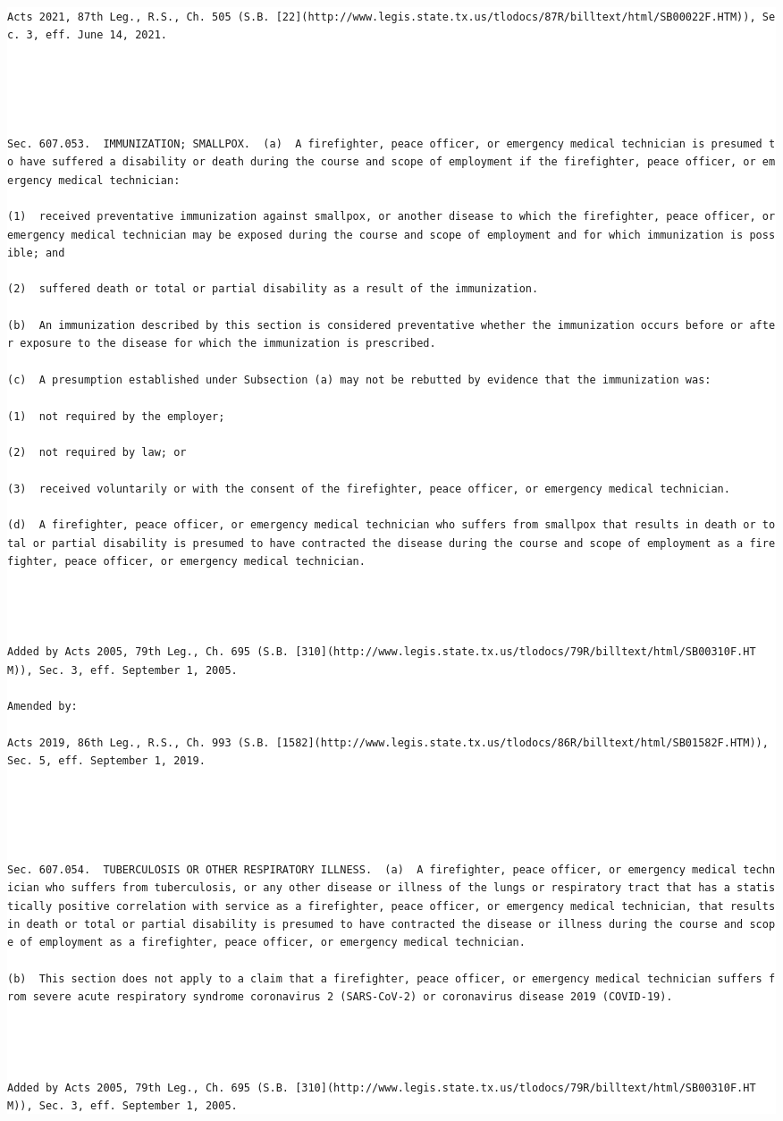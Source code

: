     Acts 2021, 87th Leg., R.S., Ch. 505 (S.B. [22](http://www.legis.state.tx.us/tlodocs/87R/billtext/html/SB00022F.HTM)), Sec. 3, eff. June 14, 2021.
    
    
    
    
    
    Sec. 607.053.  IMMUNIZATION; SMALLPOX.  (a)  A firefighter, peace officer, or emergency medical technician is presumed to have suffered a disability or death during the course and scope of employment if the firefighter, peace officer, or emergency medical technician:
    
    (1)  received preventative immunization against smallpox, or another disease to which the firefighter, peace officer, or emergency medical technician may be exposed during the course and scope of employment and for which immunization is possible; and
    
    (2)  suffered death or total or partial disability as a result of the immunization.
    
    (b)  An immunization described by this section is considered preventative whether the immunization occurs before or after exposure to the disease for which the immunization is prescribed.
    
    (c)  A presumption established under Subsection (a) may not be rebutted by evidence that the immunization was:
    
    (1)  not required by the employer;
    
    (2)  not required by law; or
    
    (3)  received voluntarily or with the consent of the firefighter, peace officer, or emergency medical technician.
    
    (d)  A firefighter, peace officer, or emergency medical technician who suffers from smallpox that results in death or total or partial disability is presumed to have contracted the disease during the course and scope of employment as a firefighter, peace officer, or emergency medical technician.
    
    
    
    
    Added by Acts 2005, 79th Leg., Ch. 695 (S.B. [310](http://www.legis.state.tx.us/tlodocs/79R/billtext/html/SB00310F.HTM)), Sec. 3, eff. September 1, 2005.
    
    Amended by: 
    
    Acts 2019, 86th Leg., R.S., Ch. 993 (S.B. [1582](http://www.legis.state.tx.us/tlodocs/86R/billtext/html/SB01582F.HTM)), Sec. 5, eff. September 1, 2019.
    
    
    
    
    
    Sec. 607.054.  TUBERCULOSIS OR OTHER RESPIRATORY ILLNESS.  (a)  A firefighter, peace officer, or emergency medical technician who suffers from tuberculosis, or any other disease or illness of the lungs or respiratory tract that has a statistically positive correlation with service as a firefighter, peace officer, or emergency medical technician, that results in death or total or partial disability is presumed to have contracted the disease or illness during the course and scope of employment as a firefighter, peace officer, or emergency medical technician.
    
    (b)  This section does not apply to a claim that a firefighter, peace officer, or emergency medical technician suffers from severe acute respiratory syndrome coronavirus 2 (SARS-CoV-2) or coronavirus disease 2019 (COVID-19).
    
    
    
    
    Added by Acts 2005, 79th Leg., Ch. 695 (S.B. [310](http://www.legis.state.tx.us/tlodocs/79R/billtext/html/SB00310F.HTM)), Sec. 3, eff. September 1, 2005.
    